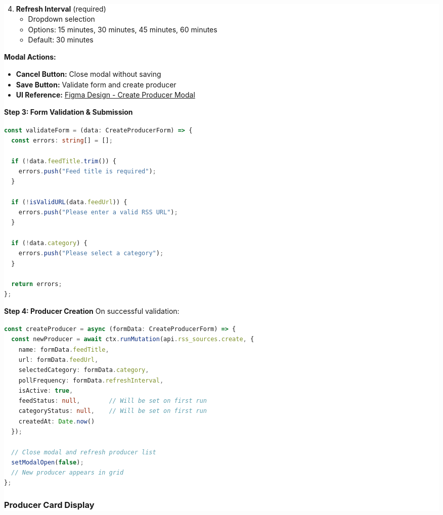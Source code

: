 4. **Refresh Interval** (required)
   - Dropdown selection  
   - Options: 15 minutes, 30 minutes, 45 minutes, 60 minutes
   - Default: 30 minutes

**Modal Actions:**
- **Cancel Button:** Close modal without saving
- **Save Button:** Validate form and create producer
- **UI Reference:** [Figma Design - Create Producer Modal](https://www.figma.com/design/cbb3NHa8gC0ho3iTt2wEvs/Mo-Headlines?node-id=162-4152&t=Lri9CLLY6kRUhM5D-4)

**Step 3: Form Validation & Submission**
```typescript
const validateForm = (data: CreateProducerForm) => {
  const errors: string[] = [];
  
  if (!data.feedTitle.trim()) {
    errors.push("Feed title is required");
  }
  
  if (!isValidURL(data.feedUrl)) {
    errors.push("Please enter a valid RSS URL");
  }
  
  if (!data.category) {
    errors.push("Please select a category");
  }
  
  return errors;
};
```

**Step 4: Producer Creation**
On successful validation:
```typescript
const createProducer = async (formData: CreateProducerForm) => {
  const newProducer = await ctx.runMutation(api.rss_sources.create, {
    name: formData.feedTitle,
    url: formData.feedUrl,
    selectedCategory: formData.category,
    pollFrequency: formData.refreshInterval,
    isActive: true,
    feedStatus: null,        // Will be set on first run
    categoryStatus: null,    // Will be set on first run
    createdAt: Date.now()
  });
  
  // Close modal and refresh producer list
  setModalOpen(false);
  // New producer appears in grid
};
```

### Producer Card Display

